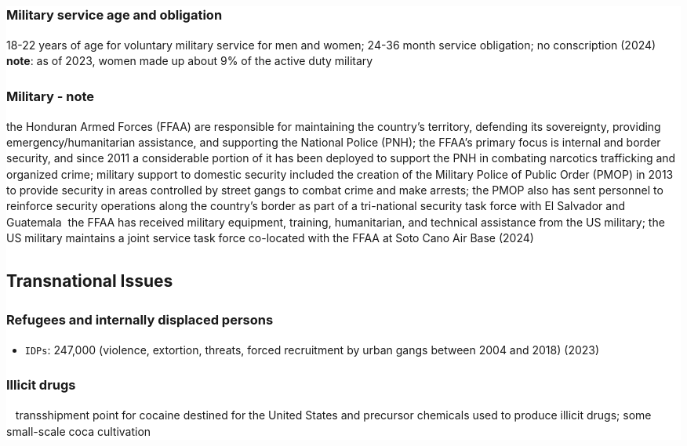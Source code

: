 ### Military service age and obligation
18-22 years of age for voluntary military service for men and women; 24-36 month service obligation; no conscription (2024)
**note**: as of 2023, women made up about 9% of the active duty military

### Military - note
the Honduran Armed Forces (FFAA) are responsible for maintaining the country’s territory, defending its sovereignty, providing emergency/humanitarian assistance, and supporting the National Police (PNH); the FFAA’s primary focus is internal and border security, and since 2011 a considerable portion of it has been deployed to support the PNH in combating narcotics trafficking and organized crime; military support to domestic security included the creation of the Military Police of Public Order (PMOP) in 2013 to provide security in areas controlled by street gangs to combat crime and make arrests; the PMOP also has sent personnel to reinforce security operations along the country’s border as part of a tri-national security task force with El Salvador and Guatemala  the FFAA has received military equipment, training, humanitarian, and technical assistance from the US military; the US military maintains a joint service task force co-located with the FFAA at Soto Cano Air Base (2024)

## Transnational Issues

### Refugees and internally displaced persons
- `IDPs`: 247,000 (violence, extortion, threats, forced recruitment by urban gangs between 2004 and 2018) (2023)

### Illicit drugs
   transshipment point for cocaine destined for the United States and precursor chemicals used to produce illicit drugs; some small-scale coca cultivation

